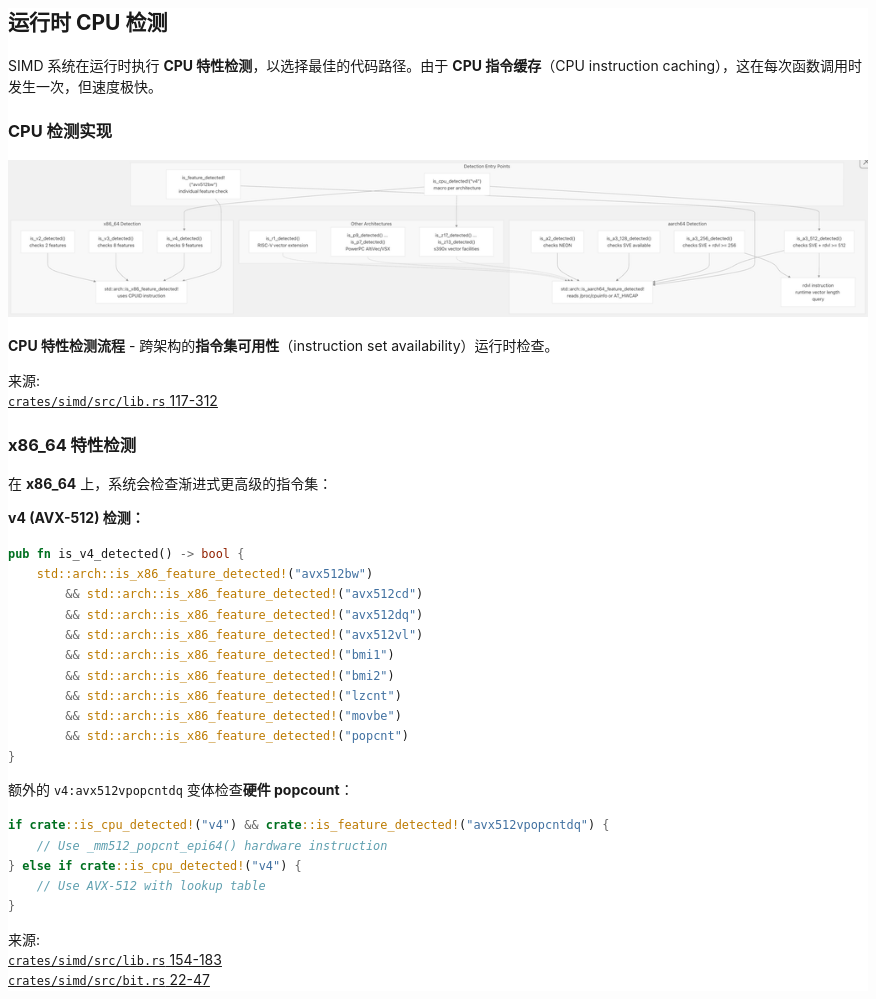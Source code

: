 ## 运行时 CPU 检测  
  
SIMD 系统在运行时执行 **CPU 特性检测**，以选择最佳的代码路径。由于 **CPU 指令缓存**（CPU instruction caching），这在每次函数调用时发生一次，但速度极快。  
  
### CPU 检测实现  
  
![pic](20251101_02_pic_002.jpg)  
  
**CPU 特性检测流程** - 跨架构的**指令集可用性**（instruction set availability）运行时检查。  
  
来源:  
[`crates/simd/src/lib.rs` 117-312](https://github.com/tensorchord/VectorChord/blob/ac12e257/crates/simd/src/lib.rs#L117-L312)  
  
### x86\_64 特性检测  
  
在 **x86\_64** 上，系统会检查渐进式更高级的指令集：  
  
**v4 (AVX-512) 检测：**  
  
```rust  
pub fn is_v4_detected() -> bool {  
    std::arch::is_x86_feature_detected!("avx512bw")  
        && std::arch::is_x86_feature_detected!("avx512cd")  
        && std::arch::is_x86_feature_detected!("avx512dq")  
        && std::arch::is_x86_feature_detected!("avx512vl")  
        && std::arch::is_x86_feature_detected!("bmi1")  
        && std::arch::is_x86_feature_detected!("bmi2")  
        && std::arch::is_x86_feature_detected!("lzcnt")  
        && std::arch::is_x86_feature_detected!("movbe")  
        && std::arch::is_x86_feature_detected!("popcnt")  
}  
```  
  
额外的 `v4:avx512vpopcntdq` 变体检查**硬件 popcount**：  
  
```rust  
if crate::is_cpu_detected!("v4") && crate::is_feature_detected!("avx512vpopcntdq") {  
    // Use _mm512_popcnt_epi64() hardware instruction  
} else if crate::is_cpu_detected!("v4") {  
    // Use AVX-512 with lookup table  
}  
```  
  
来源:  
[`crates/simd/src/lib.rs` 154-183](https://github.com/tensorchord/VectorChord/blob/ac12e257/crates/simd/src/lib.rs#L154-L183)  
[`crates/simd/src/bit.rs` 22-47](https://github.com/tensorchord/VectorChord/blob/ac12e257/crates/simd/src/bit.rs#L22-L47)  
  